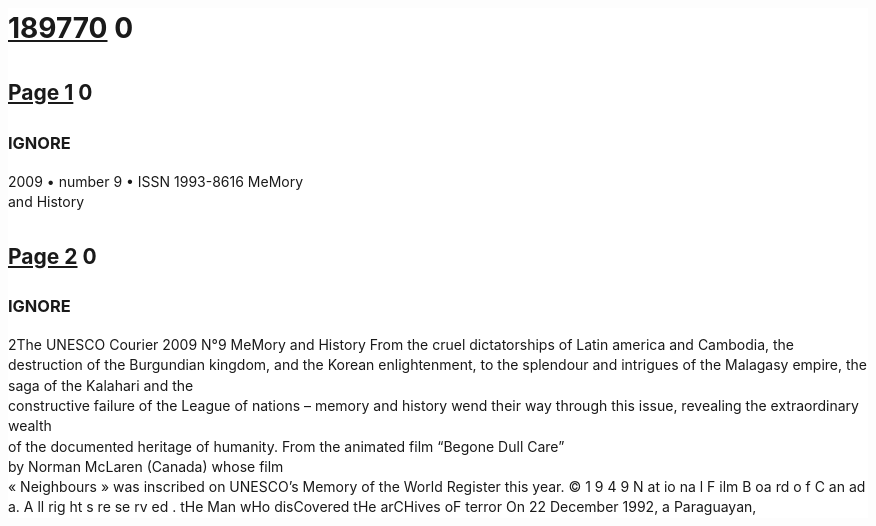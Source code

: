 # [189770](https://demo.humlab.umu.se/courier/189770eng.pdf) 0

## [Page 1](https://demo.humlab.umu.se/courier/189770eng.pdf#page=1) 0

### IGNORE

2009 • number 9 • ISSN 1993-8616
MeMory  
and History 

## [Page 2](https://demo.humlab.umu.se/courier/189770eng.pdf#page=2) 0

### IGNORE

2The UNESCO Courier 2009 N°9 
MeMory and History
From the cruel dictatorships of Latin america and Cambodia, the destruction 
of the Burgundian kingdom, and the Korean enlightenment, to the splendour 
and intrigues of the Malagasy empire, the saga of the Kalahari and the  
constructive failure of the League of nations – memory and history wend 
their way through this issue, revealing the extraordinary wealth  
of the documented heritage of humanity.
From the animated film “Begone Dull Care”  
by Norman McLaren (Canada) whose film  
« Neighbours » was inscribed on UNESCO’s 
Memory of the World Register this year.
©
 1
9
4
9 
N
at
io
na
l F
ilm
 B
oa
rd
 o
f C
an
ad
a.
 A
ll 
rig
ht
s 
re
se
rv
ed
.
tHe Man wHo disCovered 
tHe arCHives oF terror
On 22 December 1992, a Paraguayan,  